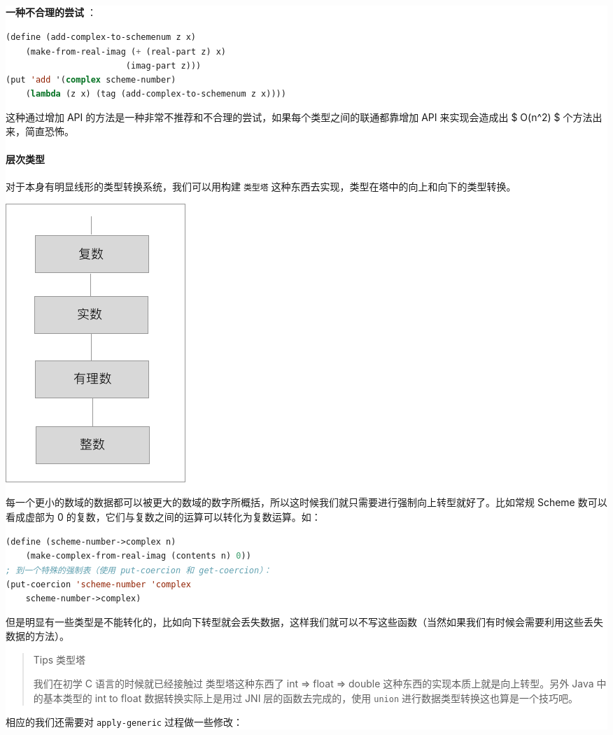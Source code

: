 **一种不合理的尝试** ：

``` lisp
(define (add-complex-to-schemenum z x)
	(make-from-real-imag (+ (real-part z) x)
						(imag-part z)))
(put 'add '(complex scheme-number)
	(lambda (z x) (tag (add-complex-to-schemenum z x))))
```

这种通过增加 API 的方法是一种非常不推荐和不合理的尝试，如果每个类型之间的联通都靠增加 API 来实现会造成出 $ O(n^2) $ 个方法出来，简直恐怖。

#### 层次类型

对于本身有明显线形的类型转换系统，我们可以用构建 `类型塔` 这种东西去实现，类型在塔中的向上和向下的类型转换。

![type_tower](learn-sicp-3/type_tower.png)

每一个更小的数域的数据都可以被更大的数域的数字所概括，所以这时候我们就只需要进行强制向上转型就好了。比如常规 Scheme 数可以看成虚部为 0 的复数，它们与复数之间的运算可以转化为复数运算。如：

``` lisp
(define (scheme-number->complex n)
	(make-complex-from-real-imag (contents n) 0))
; 到一个特殊的强制表（使用 put-coercion 和 get-coercion）：
(put-coercion 'scheme-number 'complex
	scheme-number->complex)
```

但是明显有一些类型是不能转化的，比如向下转型就会丢失数据，这样我们就可以不写这些函数（当然如果我们有时候会需要利用这些丢失数据的方法）。

> Tips 类型塔
>
>  我们在初学 C 语言的时候就已经接触过 类型塔这种东西了 int => float => double 这种东西的实现本质上就是向上转型。另外 Java 中的基本类型的 int to float 数据转换实际上是用过 JNI 层的函数去完成的，使用 `union` 进行数据类型转换这也算是一个技巧吧。

相应的我们还需要对 `apply-generic` 过程做一些修改：
